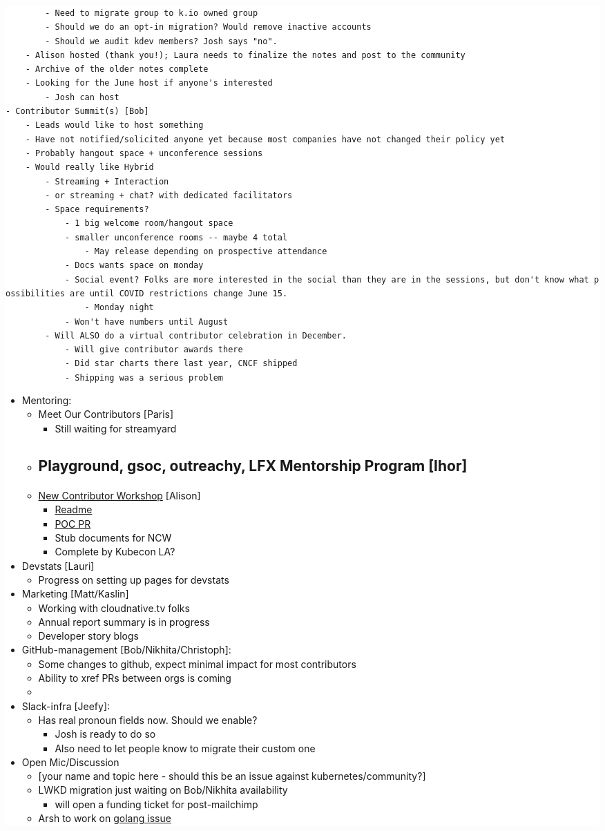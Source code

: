             - Need to migrate group to k.io owned group
            - Should we do an opt-in migration? Would remove inactive accounts
            - Should we audit kdev members? Josh says "no".
        - Alison hosted (thank you!); Laura needs to finalize the notes and post to the community
        - Archive of the older notes complete
        - Looking for the June host if anyone's interested
            - Josh can host
    - Contributor Summit(s) [Bob]
        - Leads would like to host something
        - Have not notified/solicited anyone yet because most companies have not changed their policy yet
        - Probably hangout space + unconference sessions
        - Would really like Hybrid
            - Streaming + Interaction
            - or streaming + chat? with dedicated facilitators
            - Space requirements?
                - 1 big welcome room/hangout space
                - smaller unconference rooms -- maybe 4 total
                    - May release depending on prospective attendance
                - Docs wants space on monday
                - Social event? Folks are more interested in the social than they are in the sessions, but don't know what possibilities are until COVID restrictions change June 15.
                    - Monday night
                - Won't have numbers until August
            - Will ALSO do a virtual contributor celebration in December.
                - Will give contributor awards there
                - Did star charts there last year, CNCF shipped
                - Shipping was a serious problem
- Mentoring:
    - Meet Our Contributors [Paris]
        - Still waiting for streamyard
    - Playground, gsoc, outreachy, LFX Mentorship Program [Ihor]
        - 
    - [New Contributor Workshop](https://docs.google.com/document/d/1XiXjDWCc087VKqX2b6LMGRnlaRyLYGh2-eWQQr6dAmc/edit#heading=h.vs8waxtx792q) [Alison]
        - [Readme](https://github.com/ykakarap/test-infra/blob/approve2/prow/plugins/approve2/approvers/README.md)
        - [POC PR](https://github.com/kubernetes/test-infra/pull/21398)
        - Stub documents for NCW
        - Complete by Kubecon LA?
- Devstats [Lauri]
    - Progress on setting up pages for devstats
- Marketing [Matt/Kaslin]
    - Working with cloudnative.tv folks
    - Annual report summary is in progress
    - Developer story blogs
- GitHub-management [Bob/Nikhita/Christoph]:
    - Some changes to github, expect minimal impact for most contributors
    - Ability to xref PRs between orgs is coming
    - 
- Slack-infra [Jeefy]:
    - Has real pronoun fields now. Should we enable?
        - Josh is ready to do so
        - Also need to let people know to migrate their custom one
- Open Mic/Discussion
    - [your name and topic here - should this be an issue against kubernetes/community?]
    - LWKD migration just waiting on Bob/Nikhita availability
        - will open a funding ticket for post-mailchimp
    - Arsh to work on [golang issue](https://github.com/kubernetes/contributor-site/issues/93)
